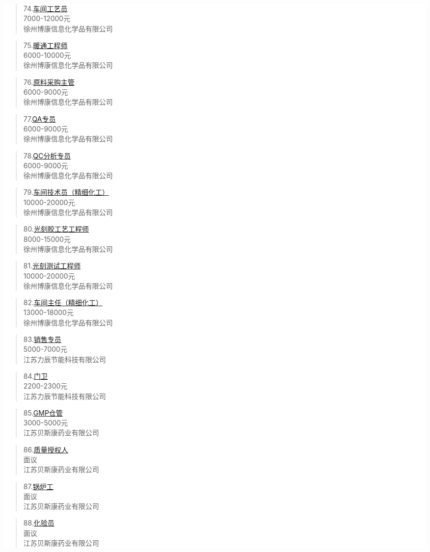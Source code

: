 >74.[车间工艺员](https://www.pzhr.com/job/17676.html)<br>
>7000-12000元<br>
>徐州博康信息化学品有限公司

>75.[暖通工程师](https://www.pzhr.com/job/17880.html)<br>
>6000-10000元<br>
>徐州博康信息化学品有限公司

>76.[原料采购主管](https://www.pzhr.com/job/17887.html)<br>
>6000-9000元<br>
>徐州博康信息化学品有限公司

>77.[QA专员](https://www.pzhr.com/job/15169.html)<br>
>6000-9000元<br>
>徐州博康信息化学品有限公司

>78.[QC分析专员](https://www.pzhr.com/job/15083.html)<br>
>6000-9000元<br>
>徐州博康信息化学品有限公司

>79.[车间技术员（精细化工）](https://www.pzhr.com/job/15039.html)<br>
>10000-20000元<br>
>徐州博康信息化学品有限公司

>80.[光刻胶工艺工程师](https://www.pzhr.com/job/17585.html)<br>
>8000-15000元<br>
>徐州博康信息化学品有限公司

>81.[光刻测试工程师](https://www.pzhr.com/job/17874.html)<br>
>10000-20000元<br>
>徐州博康信息化学品有限公司

>82.[车间主任（精细化工）](https://www.pzhr.com/job/9042.html)<br>
>13000-18000元<br>
>徐州博康信息化学品有限公司

>83.[销售专员](https://www.pzhr.com/job/18260.html)<br>
>5000-7000元<br>
>江苏力辰节能科技有限公司

>84.[门卫](https://www.pzhr.com/job/17154.html)<br>
>2200-2300元<br>
>江苏力辰节能科技有限公司

>85.[GMP仓管](https://www.pzhr.com/job/17982.html)<br>
>3000-5000元<br>
>江苏贝斯康药业有限公司

>86.[质量授权人](https://www.pzhr.com/job/17718.html)<br>
>面议<br>
>江苏贝斯康药业有限公司

>87.[锅炉工](https://www.pzhr.com/job/16378.html)<br>
>面议<br>
>江苏贝斯康药业有限公司

>88.[化验员](https://www.pzhr.com/job/16376.html)<br>
>面议<br>
>江苏贝斯康药业有限公司
